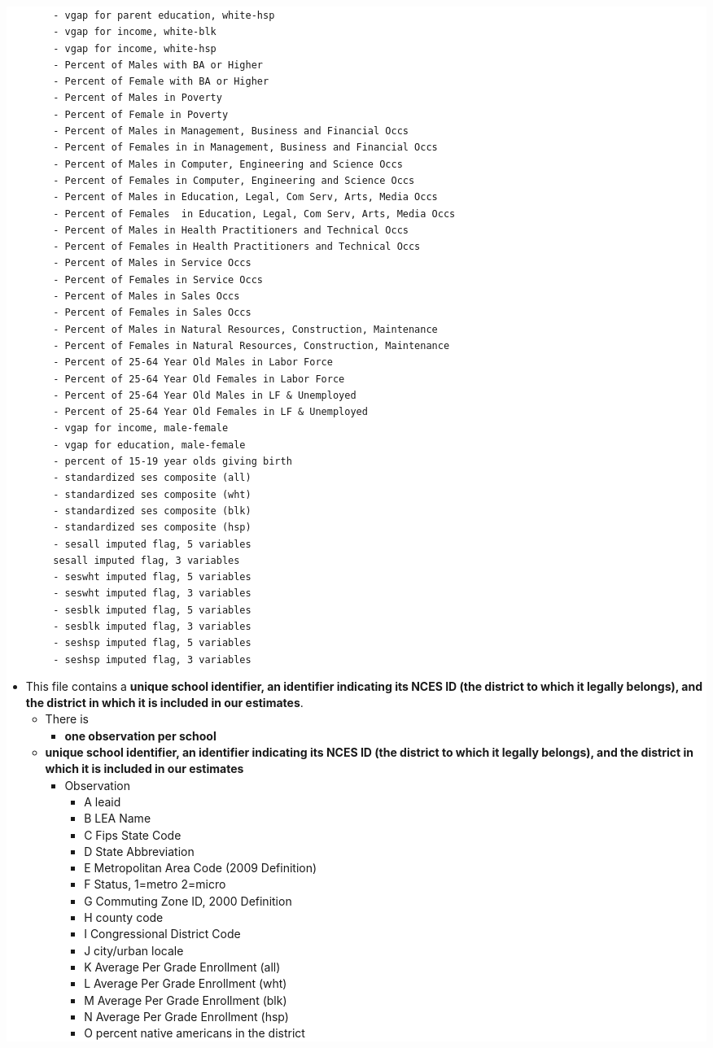             - vgap for parent education, white-hsp
            - vgap for income, white-blk
            - vgap for income, white-hsp
            - Percent of Males with BA or Higher
            - Percent of Female with BA or Higher
            - Percent of Males in Poverty
            - Percent of Female in Poverty
            - Percent of Males in Management, Business and Financial Occs
            - Percent of Females in in Management, Business and Financial Occs
            - Percent of Males in Computer, Engineering and Science Occs
            - Percent of Females in Computer, Engineering and Science Occs
            - Percent of Males in Education, Legal, Com Serv, Arts, Media Occs
            - Percent of Females  in Education, Legal, Com Serv, Arts, Media Occs
            - Percent of Males in Health Practitioners and Technical Occs
            - Percent of Females in Health Practitioners and Technical Occs
            - Percent of Males in Service Occs
            - Percent of Females in Service Occs
            - Percent of Males in Sales Occs
            - Percent of Females in Sales Occs
            - Percent of Males in Natural Resources, Construction, Maintenance
            - Percent of Females in Natural Resources, Construction, Maintenance
            - Percent of 25-64 Year Old Males in Labor Force
            - Percent of 25-64 Year Old Females in Labor Force
            - Percent of 25-64 Year Old Males in LF & Unemployed
            - Percent of 25-64 Year Old Females in LF & Unemployed
            - vgap for income, male-female
            - vgap for education, male-female
            - percent of 15-19 year olds giving birth
            - standardized ses composite (all)
            - standardized ses composite (wht)
            - standardized ses composite (blk)
            - standardized ses composite (hsp)
            - sesall imputed flag, 5 variables
            sesall imputed flag, 3 variables
            - seswht imputed flag, 5 variables
            - seswht imputed flag, 3 variables
            - sesblk imputed flag, 5 variables
            - sesblk imputed flag, 3 variables
            - seshsp imputed flag, 5 variables
            - seshsp imputed flag, 3 variables
             

- This file contains a **unique school identifier, an identifier indicating its NCES ID (the district to which it legally belongs), and the district in which it is included in our estimates**. 
    - There is 
        - **one observation per school**
    - **unique school identifier, an identifier indicating its NCES ID (the district to which it legally belongs), and the district in which it is included in our estimates**
        - Observation 
            - A leaid
            - B LEA Name
            - C Fips State Code
            - D State Abbreviation
            - E Metropolitan Area Code (2009 Definition)
            - F Status, 1=metro 2=micro
            - G Commuting Zone ID, 2000 Definition
            - H county code
            - I Congressional District Code
            - J city/urban locale
            - K Average Per Grade Enrollment (all)
            - L Average Per Grade Enrollment (wht)
            - M Average Per Grade Enrollment (blk)
            - N Average Per Grade Enrollment (hsp)
            - O percent native americans in the district